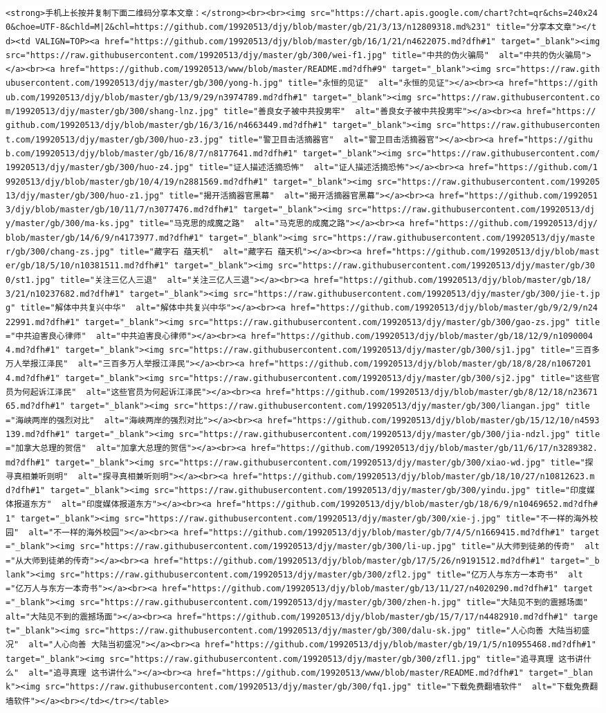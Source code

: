 ```
<strong>手机上长按并复制下面二维码分享本文章：</strong><br><br><img src="https://chart.apis.google.com/chart?cht=qr&chs=240x240&choe=UTF-8&chld=M|2&chl=https://github.com/19920513/djy/blob/master/gb/21/3/13/n12809318.md%231" title="分享本文章"></td><td VALIGN=TOP><a href="https://github.com/19920513/djy/blob/master/gb/16/1/21/n4622075.md?dfh#1" target="_blank"><img src="https://raw.githubusercontent.com/19920513/djy/master/gb/300/wei-f1.jpg" title="中共的伪火骗局"  alt="中共的伪火骗局"></a><br><a href="https://github.com/19920513/www/blob/master/README.md?dfh#9" target="_blank"><img src="https://raw.githubusercontent.com/19920513/djy/master/gb/300/yong-h.jpg" title="永恒的见证"  alt="永恒的见证"></a><br><a href="https://github.com/19920513/djy/blob/master/gb/13/9/29/n3974789.md?dfh#1" target="_blank"><img src="https://raw.githubusercontent.com/19920513/djy/master/gb/300/shang-lnz.jpg" title="善良女子被中共投男牢"  alt="善良女子被中共投男牢"></a><br><a href="https://github.com/19920513/djy/blob/master/gb/16/3/16/n4663449.md?dfh#1" target="_blank"><img src="https://raw.githubusercontent.com/19920513/djy/master/gb/300/huo-z3.jpg" title="警卫目击活摘器官"  alt="警卫目击活摘器官"></a><br><a href="https://github.com/19920513/djy/blob/master/gb/16/8/7/n8177641.md?dfh#1" target="_blank"><img src="https://raw.githubusercontent.com/19920513/djy/master/gb/300/huo-z4.jpg" title="证人描述活摘恐怖"  alt="证人描述活摘恐怖"></a><br><a href="https://github.com/19920513/djy/blob/master/gb/10/4/19/n2881569.md?dfh#1" target="_blank"><img src="https://raw.githubusercontent.com/19920513/djy/master/gb/300/huo-z1.jpg" title="揭开活摘器官黑幕"  alt="揭开活摘器官黑幕"></a><br><a href="https://github.com/19920513/djy/blob/master/gb/10/11/7/n3077476.md?dfh#1" target="_blank"><img src="https://raw.githubusercontent.com/19920513/djy/master/gb/300/ma-ks.jpg" title="马克思的成魔之路"  alt="马克思的成魔之路"></a><br><a href="https://github.com/19920513/djy/blob/master/gb/14/6/9/n4173977.md?dfh#1" target="_blank"><img src="https://raw.githubusercontent.com/19920513/djy/master/gb/300/chang-zs.jpg" title="藏字石 蕴天机"  alt="藏字石 蕴天机"></a><br><a href="https://github.com/19920513/djy/blob/master/gb/18/5/10/n10381511.md?dfh#1" target="_blank"><img src="https://raw.githubusercontent.com/19920513/djy/master/gb/300/st1.jpg" title="关注三亿人三退"  alt="关注三亿人三退"></a><br><a href="https://github.com/19920513/djy/blob/master/gb/18/3/21/n10237682.md?dfh#1" target="_blank"><img src="https://raw.githubusercontent.com/19920513/djy/master/gb/300/jie-t.jpg" title="解体中共复兴中华"  alt="解体中共复兴中华"></a><br><a href="https://github.com/19920513/djy/blob/master/gb/9/2/9/n2422991.md?dfh#1" target="_blank"><img src="https://raw.githubusercontent.com/19920513/djy/master/gb/300/gao-zs.jpg" title="中共迫害良心律师"  alt="中共迫害良心律师"></a><br><a href="https://github.com/19920513/djy/blob/master/gb/18/12/9/n10900044.md?dfh#1" target="_blank"><img src="https://raw.githubusercontent.com/19920513/djy/master/gb/300/sj1.jpg" title="三百多万人举报江泽民"  alt="三百多万人举报江泽民"></a><br><a href="https://github.com/19920513/djy/blob/master/gb/18/8/28/n10672014.md?dfh#1" target="_blank"><img src="https://raw.githubusercontent.com/19920513/djy/master/gb/300/sj2.jpg" title="这些官员为何起诉江泽民"  alt="这些官员为何起诉江泽民"></a><br><a href="https://github.com/19920513/djy/blob/master/gb/8/12/18/n2367165.md?dfh#1" target="_blank"><img src="https://raw.githubusercontent.com/19920513/djy/master/gb/300/liangan.jpg" title="海峡两岸的强烈对比"  alt="海峡两岸的强烈对比"></a><br><a href="https://github.com/19920513/djy/blob/master/gb/15/12/10/n4593139.md?dfh#1" target="_blank"><img src="https://raw.githubusercontent.com/19920513/djy/master/gb/300/jia-ndzl.jpg" title="加拿大总理的贺信"  alt="加拿大总理的贺信"></a><br><a href="https://github.com/19920513/djy/blob/master/gb/11/6/17/n3289382.md?dfh#1" target="_blank"><img src="https://raw.githubusercontent.com/19920513/djy/master/gb/300/xiao-wd.jpg" title="探寻真相兼听则明"  alt="探寻真相兼听则明"></a><br><a href="https://github.com/19920513/djy/blob/master/gb/18/10/27/n10812623.md?dfh#1" target="_blank"><img src="https://raw.githubusercontent.com/19920513/djy/master/gb/300/yindu.jpg" title="印度媒体报道东方"  alt="印度媒体报道东方"></a><br><a href="https://github.com/19920513/djy/blob/master/gb/18/6/9/n10469652.md?dfh#1" target="_blank"><img src="https://raw.githubusercontent.com/19920513/djy/master/gb/300/xie-j.jpg" title="不一样的海外校园"  alt="不一样的海外校园"></a><br><a href="https://github.com/19920513/djy/blob/master/gb/7/4/5/n1669415.md?dfh#1" target="_blank"><img src="https://raw.githubusercontent.com/19920513/djy/master/gb/300/li-up.jpg" title="从大师到徒弟的传奇"  alt="从大师到徒弟的传奇"></a><br><a href="https://github.com/19920513/djy/blob/master/gb/17/5/26/n9191512.md?dfh#1" target="_blank"><img src="https://raw.githubusercontent.com/19920513/djy/master/gb/300/zfl2.jpg" title="亿万人与东方一本奇书"  alt="亿万人与东方一本奇书"></a><br><a href="https://github.com/19920513/djy/blob/master/gb/13/11/27/n4020290.md?dfh#1" target="_blank"><img src="https://raw.githubusercontent.com/19920513/djy/master/gb/300/zhen-h.jpg" title="大陆见不到的震撼场面"  alt="大陆见不到的震撼场面"></a><br><a href="https://github.com/19920513/djy/blob/master/gb/15/7/17/n4482910.md?dfh#1" target="_blank"><img src="https://raw.githubusercontent.com/19920513/djy/master/gb/300/dalu-sk.jpg" title="人心向善 大陆当初盛况"  alt="人心向善 大陆当初盛况"></a><br><a href="https://github.com/19920513/djy/blob/master/gb/19/1/5/n10955468.md?dfh#1" target="_blank"><img src="https://raw.githubusercontent.com/19920513/djy/master/gb/300/zfl1.jpg" title="追寻真理 这书讲什么"  alt="追寻真理 这书讲什么"></a><br><a href="https://github.com/19920513/www/blob/master/README.md?dfh#1" target="_blank"><img src="https://raw.githubusercontent.com/19920513/djy/master/gb/300/fq1.jpg" title="下载免费翻墙软件"  alt="下载免费翻墙软件"></a><br></td></tr></table>
